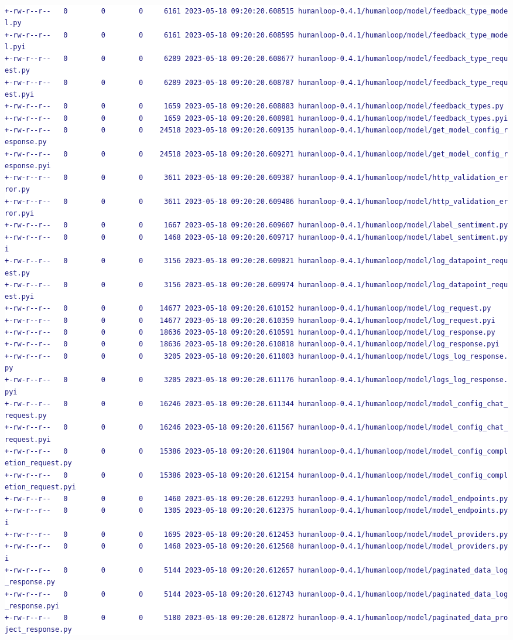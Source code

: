 ```diff
+-rw-r--r--   0        0        0     6161 2023-05-18 09:20:20.608515 humanloop-0.4.1/humanloop/model/feedback_type_model.py
+-rw-r--r--   0        0        0     6161 2023-05-18 09:20:20.608595 humanloop-0.4.1/humanloop/model/feedback_type_model.pyi
+-rw-r--r--   0        0        0     6289 2023-05-18 09:20:20.608677 humanloop-0.4.1/humanloop/model/feedback_type_request.py
+-rw-r--r--   0        0        0     6289 2023-05-18 09:20:20.608787 humanloop-0.4.1/humanloop/model/feedback_type_request.pyi
+-rw-r--r--   0        0        0     1659 2023-05-18 09:20:20.608883 humanloop-0.4.1/humanloop/model/feedback_types.py
+-rw-r--r--   0        0        0     1659 2023-05-18 09:20:20.608981 humanloop-0.4.1/humanloop/model/feedback_types.pyi
+-rw-r--r--   0        0        0    24518 2023-05-18 09:20:20.609135 humanloop-0.4.1/humanloop/model/get_model_config_response.py
+-rw-r--r--   0        0        0    24518 2023-05-18 09:20:20.609271 humanloop-0.4.1/humanloop/model/get_model_config_response.pyi
+-rw-r--r--   0        0        0     3611 2023-05-18 09:20:20.609387 humanloop-0.4.1/humanloop/model/http_validation_error.py
+-rw-r--r--   0        0        0     3611 2023-05-18 09:20:20.609486 humanloop-0.4.1/humanloop/model/http_validation_error.pyi
+-rw-r--r--   0        0        0     1667 2023-05-18 09:20:20.609607 humanloop-0.4.1/humanloop/model/label_sentiment.py
+-rw-r--r--   0        0        0     1468 2023-05-18 09:20:20.609717 humanloop-0.4.1/humanloop/model/label_sentiment.pyi
+-rw-r--r--   0        0        0     3156 2023-05-18 09:20:20.609821 humanloop-0.4.1/humanloop/model/log_datapoint_request.py
+-rw-r--r--   0        0        0     3156 2023-05-18 09:20:20.609974 humanloop-0.4.1/humanloop/model/log_datapoint_request.pyi
+-rw-r--r--   0        0        0    14677 2023-05-18 09:20:20.610152 humanloop-0.4.1/humanloop/model/log_request.py
+-rw-r--r--   0        0        0    14677 2023-05-18 09:20:20.610359 humanloop-0.4.1/humanloop/model/log_request.pyi
+-rw-r--r--   0        0        0    18636 2023-05-18 09:20:20.610591 humanloop-0.4.1/humanloop/model/log_response.py
+-rw-r--r--   0        0        0    18636 2023-05-18 09:20:20.610818 humanloop-0.4.1/humanloop/model/log_response.pyi
+-rw-r--r--   0        0        0     3205 2023-05-18 09:20:20.611003 humanloop-0.4.1/humanloop/model/logs_log_response.py
+-rw-r--r--   0        0        0     3205 2023-05-18 09:20:20.611176 humanloop-0.4.1/humanloop/model/logs_log_response.pyi
+-rw-r--r--   0        0        0    16246 2023-05-18 09:20:20.611344 humanloop-0.4.1/humanloop/model/model_config_chat_request.py
+-rw-r--r--   0        0        0    16246 2023-05-18 09:20:20.611567 humanloop-0.4.1/humanloop/model/model_config_chat_request.pyi
+-rw-r--r--   0        0        0    15386 2023-05-18 09:20:20.611904 humanloop-0.4.1/humanloop/model/model_config_completion_request.py
+-rw-r--r--   0        0        0    15386 2023-05-18 09:20:20.612154 humanloop-0.4.1/humanloop/model/model_config_completion_request.pyi
+-rw-r--r--   0        0        0     1460 2023-05-18 09:20:20.612293 humanloop-0.4.1/humanloop/model/model_endpoints.py
+-rw-r--r--   0        0        0     1305 2023-05-18 09:20:20.612375 humanloop-0.4.1/humanloop/model/model_endpoints.pyi
+-rw-r--r--   0        0        0     1695 2023-05-18 09:20:20.612453 humanloop-0.4.1/humanloop/model/model_providers.py
+-rw-r--r--   0        0        0     1468 2023-05-18 09:20:20.612568 humanloop-0.4.1/humanloop/model/model_providers.pyi
+-rw-r--r--   0        0        0     5144 2023-05-18 09:20:20.612657 humanloop-0.4.1/humanloop/model/paginated_data_log_response.py
+-rw-r--r--   0        0        0     5144 2023-05-18 09:20:20.612743 humanloop-0.4.1/humanloop/model/paginated_data_log_response.pyi
+-rw-r--r--   0        0        0     5180 2023-05-18 09:20:20.612872 humanloop-0.4.1/humanloop/model/paginated_data_project_response.py
```